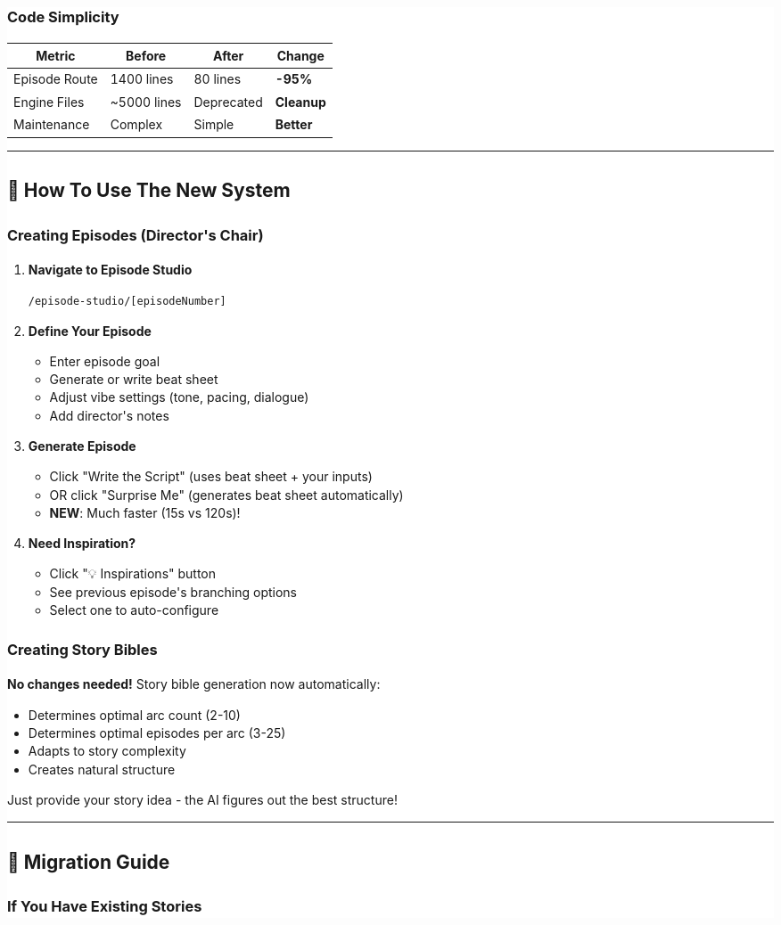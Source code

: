 ### Code Simplicity
| Metric | Before | After | Change |
|--------|--------|-------|--------|
| Episode Route | 1400 lines | 80 lines | **-95%** |
| Engine Files | ~5000 lines | Deprecated | **Cleanup** |
| Maintenance | Complex | Simple | **Better** |

---

## 🚀 How To Use The New System

### Creating Episodes (Director's Chair)

1. **Navigate to Episode Studio**
   ```
   /episode-studio/[episodeNumber]
   ```

2. **Define Your Episode**
   - Enter episode goal
   - Generate or write beat sheet
   - Adjust vibe settings (tone, pacing, dialogue)
   - Add director's notes

3. **Generate Episode**
   - Click "Write the Script" (uses beat sheet + your inputs)
   - OR click "Surprise Me" (generates beat sheet automatically)
   - **NEW**: Much faster (15s vs 120s)!

4. **Need Inspiration?**
   - Click "💡 Inspirations" button
   - See previous episode's branching options
   - Select one to auto-configure

### Creating Story Bibles

**No changes needed!** Story bible generation now automatically:
- Determines optimal arc count (2-10)
- Determines optimal episodes per arc (3-25)
- Adapts to story complexity
- Creates natural structure

Just provide your story idea - the AI figures out the best structure!

---

## 🔄 Migration Guide

### If You Have Existing Stories
